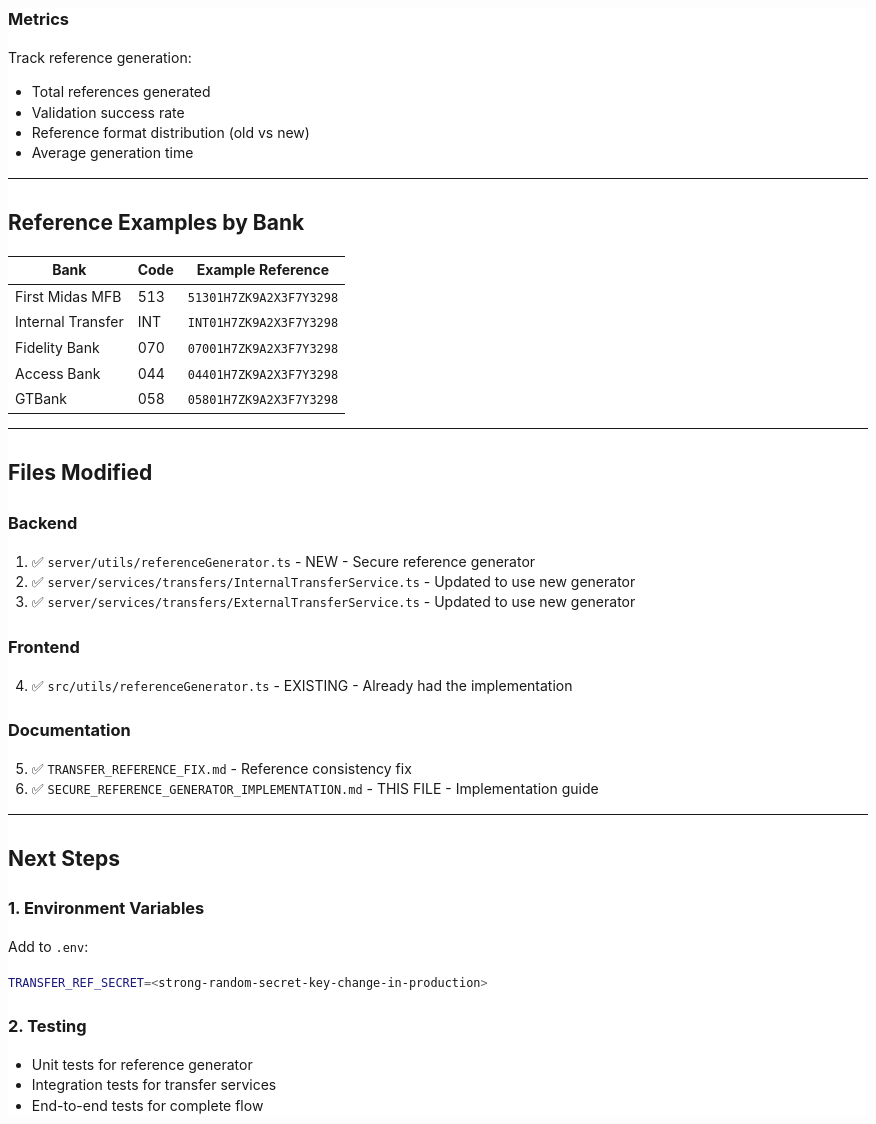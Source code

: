### Metrics

Track reference generation:
- Total references generated
- Validation success rate
- Reference format distribution (old vs new)
- Average generation time

---

## Reference Examples by Bank

| Bank | Code | Example Reference |
|------|------|-------------------|
| First Midas MFB | 513 | `51301H7ZK9A2X3F7Y3298` |
| Internal Transfer | INT | `INT01H7ZK9A2X3F7Y3298` |
| Fidelity Bank | 070 | `07001H7ZK9A2X3F7Y3298` |
| Access Bank | 044 | `04401H7ZK9A2X3F7Y3298` |
| GTBank | 058 | `05801H7ZK9A2X3F7Y3298` |

---

## Files Modified

### Backend
1. ✅ `server/utils/referenceGenerator.ts` - NEW - Secure reference generator
2. ✅ `server/services/transfers/InternalTransferService.ts` - Updated to use new generator
3. ✅ `server/services/transfers/ExternalTransferService.ts` - Updated to use new generator

### Frontend
4. ✅ `src/utils/referenceGenerator.ts` - EXISTING - Already had the implementation

### Documentation
5. ✅ `TRANSFER_REFERENCE_FIX.md` - Reference consistency fix
6. ✅ `SECURE_REFERENCE_GENERATOR_IMPLEMENTATION.md` - THIS FILE - Implementation guide

---

## Next Steps

### 1. Environment Variables
Add to `.env`:
```bash
TRANSFER_REF_SECRET=<strong-random-secret-key-change-in-production>
```

### 2. Testing
- Unit tests for reference generator
- Integration tests for transfer services
- End-to-end tests for complete flow
